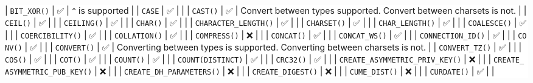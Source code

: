 | `BIT_XOR()`                       | ✅            | `^` is supported                                                                                                                              |
| `CASE`                            | ✅            |                                                                                                                                               |
| `CAST()`                          | ✅            | Convert between types supported. Convert between charsets is not.                                                                             |
| `CEIL()`                          | ✅            |                                                                                                                                               |
| `CEILING()`                       | ✅            |                                                                                                                                               |
| `CHAR()`                          | ✅            |                                                                                                                                               |
| `CHARACTER_LENGTH()`              | ✅            |                                                                                                                                               |
| `CHARSET()`                       | ✅            |                                                                                                                                               |
| `CHAR_LENGTH()`                   | ✅            |                                                                                                                                               |
| `COALESCE()`                      | ✅            |                                                                                                                                               |
| `COERCIBILITY()`                  | ✅            |                                                                                                                                               |
| `COLLATION()`                     | ✅            |                                                                                                                                               |
| `COMPRESS()`                      | ❌            |                                                                                                                                               |
| `CONCAT()`                        | ✅            |                                                                                                                                               |
| `CONCAT_WS()`                     | ✅            |                                                                                                                                               |
| `CONNECTION_ID()`                 | ✅            |                                                                                                                                               |
| `CONV()`                          | ✅            |                                                                                                                                               |
| `CONVERT()`                       | ✅            | Converting between types is supported. Converting between charsets is not.                                                                    |
| `CONVERT_TZ()`                    | ✅            |                                                                                                                                               |
| `COS()`                           | ✅            |                                                                                                                                               |
| `COT()`                           | ✅            |                                                                                                                                               |
| `COUNT()`                         | ✅            |                                                                                                                                               |
| `COUNT(DISTINCT)`                 | ✅            |                                                                                                                                               |
| `CRC32()`                         | ✅            |                                                                                                                                               |
| `CREATE_ASYMMETRIC_PRIV_KEY()`    | ❌            |                                                                                                                                               |
| `CREATE_ASYMMETRIC_PUB_KEY()`     | ❌            |                                                                                                                                               |
| `CREATE_DH_PARAMETERS()`          | ❌            |                                                                                                                                               |
| `CREATE_DIGEST()`                 | ❌            |                                                                                                                                               |
| `CUME_DIST()`                     | ❌            |                                                                                                                                               |
| `CURDATE()`                       | ✅            |                                                                                                                                               |